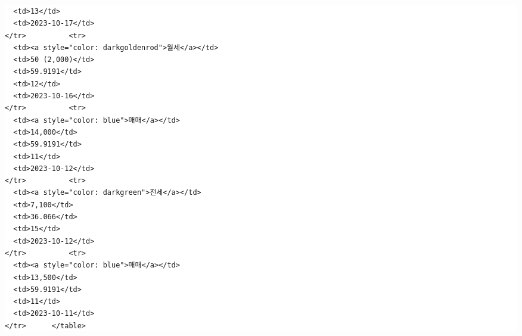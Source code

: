       <td>13</td>
      <td>2023-10-17</td>
    </tr>          <tr>
      <td><a style="color: darkgoldenrod">월세</a></td>
      <td>50 (2,000)</td>
      <td>59.9191</td>
      <td>12</td>
      <td>2023-10-16</td>
    </tr>          <tr>
      <td><a style="color: blue">매매</a></td>
      <td>14,000</td>
      <td>59.9191</td>
      <td>11</td>
      <td>2023-10-12</td>
    </tr>          <tr>
      <td><a style="color: darkgreen">전세</a></td>
      <td>7,100</td>
      <td>36.066</td>
      <td>15</td>
      <td>2023-10-12</td>
    </tr>          <tr>
      <td><a style="color: blue">매매</a></td>
      <td>13,500</td>
      <td>59.9191</td>
      <td>11</td>
      <td>2023-10-11</td>
    </tr>      </table>
    

